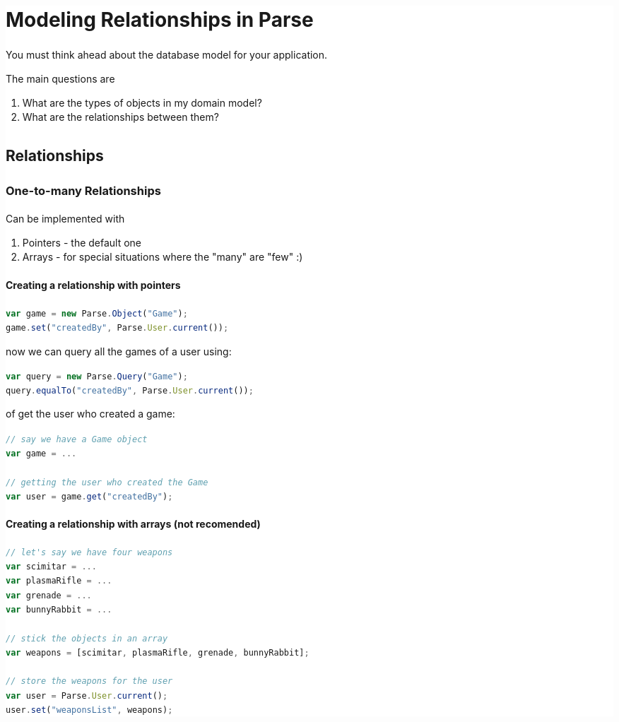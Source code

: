 


# Modeling Relationships in Parse


You must think ahead about the database model for your application. 

The main questions are 
1. What are the types of objects in my domain model?
2. What are the relationships between them?


## Relationships 

### One-to-many Relationships

Can be implemented with 
1. Pointers - the default one
2. Arrays - for special situations where the "many" are "few" :)

#### Creating a relationship with pointers
```jsx
var game = new Parse.Object("Game");
game.set("createdBy", Parse.User.current());
```

now we can query all the games of a user using:
```js
var query = new Parse.Query("Game");
query.equalTo("createdBy", Parse.User.current());
```
of get the user who created a game: 

```js
// say we have a Game object
var game = ...

// getting the user who created the Game
var user = game.get("createdBy");
```
#### Creating a relationship with arrays (not recomended)

```js
// let's say we have four weapons
var scimitar = ...
var plasmaRifle = ...
var grenade = ...
var bunnyRabbit = ...

// stick the objects in an array
var weapons = [scimitar, plasmaRifle, grenade, bunnyRabbit];

// store the weapons for the user
var user = Parse.User.current();
user.set("weaponsList", weapons);
```
